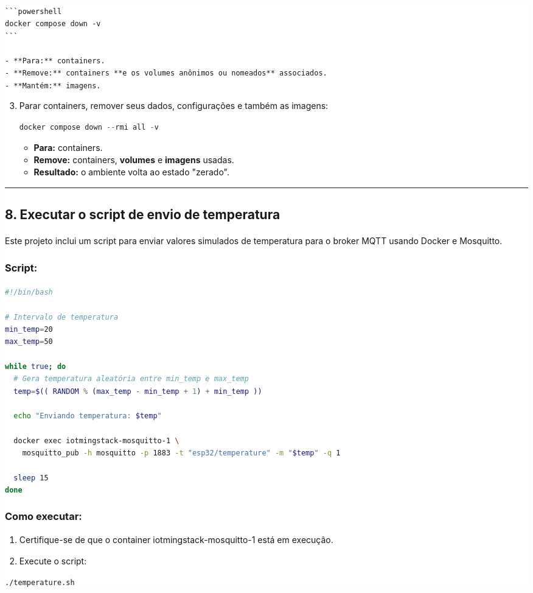     ```powershell
    docker compose down -v
    ```
    
    - **Para:** containers.
    - **Remove:** containers **e os volumes anônimos ou nomeados** associados.
    - **Mantém:** imagens.
3. Parar containers, remover seus dados, configurações e também as imagens:
    
    ```powershell
    docker compose down --rmi all -v
    ```
    
    - **Para:** containers.
    - **Remove:** containers, **volumes** e **imagens** usadas.
    - **Resultado:** o ambiente volta ao estado "zerado".

---

## 8. Executar o script de envio de temperatura

Este projeto inclui um script para enviar valores simulados de temperatura para o broker MQTT usando Docker e Mosquitto.

### Script:

```bash
#!/bin/bash

# Intervalo de temperatura
min_temp=20
max_temp=50

while true; do
  # Gera temperatura aleatória entre min_temp e max_temp
  temp=$(( RANDOM % (max_temp - min_temp + 1) + min_temp ))
  
  echo "Enviando temperatura: $temp"
  
  docker exec iotmingstack-mosquitto-1 \
    mosquitto_pub -h mosquitto -p 1883 -t "esp32/temperature" -m "$temp" -q 1

  sleep 15
done

```

### Como executar:

1. Certifique-se de que o container iotmingstack-mosquitto-1 está em execução.

2. Execute o script:
```bash
./temperature.sh
```
